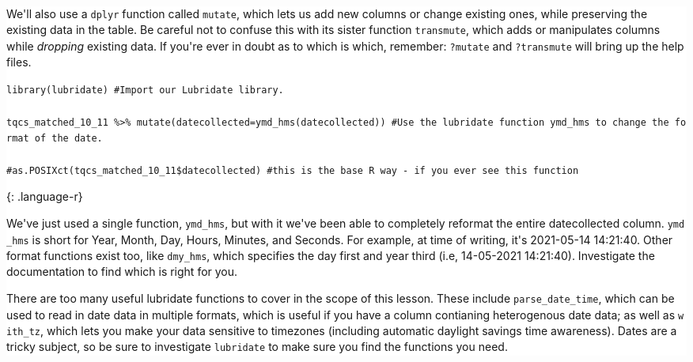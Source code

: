 We'll also use a `dplyr` function called `mutate`, which lets us add new columns or change existing ones, while preserving the existing data in the table. Be careful not to confuse this with its sister function `transmute`, which adds or manipulates columns while *dropping* existing data. If you're ever in doubt as to which is which, remember: `?mutate` and `?transmute` will bring up the help files.

~~~
library(lubridate) #Import our Lubridate library.

tqcs_matched_10_11 %>% mutate(datecollected=ymd_hms(datecollected)) #Use the lubridate function ymd_hms to change the format of the date.

#as.POSIXct(tqcs_matched_10_11$datecollected) #this is the base R way - if you ever see this function 
~~~
{: .language-r}


We've just used a single function, `ymd_hms`, but with it we've been able to completely reformat the entire datecollected column. `ymd_hms` is short for Year, Month, Day, Hours, Minutes, and Seconds. For example, at time of writing, it's 2021-05-14 14:21:40. Other format functions exist too, like `dmy_hms`, which specifies the day first and year third (i.e, 14-05-2021 14:21:40). Investigate the documentation to find which is right for you.

There are too many useful lubridate functions to cover in the scope of this lesson. These include `parse_date_time`, which can be used to read in date data in multiple formats, which is useful if you have a column contianing heterogenous date data; as well as `with_tz`, which lets you make your data sensitive to timezones (including automatic daylight savings time awareness). Dates are a tricky subject, so be sure to investigate `lubridate` to make sure you find the functions you need.